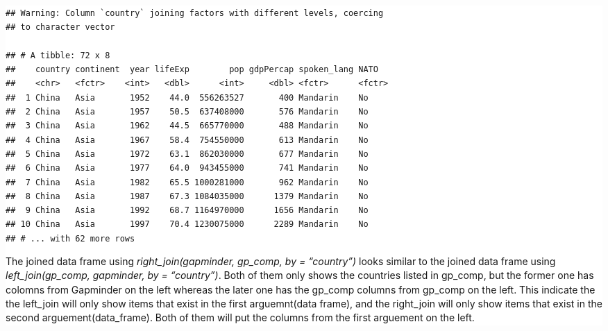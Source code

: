     ## Warning: Column `country` joining factors with different levels, coercing
    ## to character vector

    ## # A tibble: 72 x 8
    ##    country continent  year lifeExp        pop gdpPercap spoken_lang NATO  
    ##    <chr>   <fctr>    <int>   <dbl>      <int>     <dbl> <fctr>      <fctr>
    ##  1 China   Asia       1952    44.0  556263527       400 Mandarin    No    
    ##  2 China   Asia       1957    50.5  637408000       576 Mandarin    No    
    ##  3 China   Asia       1962    44.5  665770000       488 Mandarin    No    
    ##  4 China   Asia       1967    58.4  754550000       613 Mandarin    No    
    ##  5 China   Asia       1972    63.1  862030000       677 Mandarin    No    
    ##  6 China   Asia       1977    64.0  943455000       741 Mandarin    No    
    ##  7 China   Asia       1982    65.5 1000281000       962 Mandarin    No    
    ##  8 China   Asia       1987    67.3 1084035000      1379 Mandarin    No    
    ##  9 China   Asia       1992    68.7 1164970000      1656 Mandarin    No    
    ## 10 China   Asia       1997    70.4 1230075000      2289 Mandarin    No    
    ## # ... with 62 more rows

The joined data frame using *right\_join(gapminder, gp\_comp, by =
“country”)* looks similar to the joined data frame using
*left\_join(gp\_comp, gapminder, by = “country”)*. Both of them only
shows the countries listed in gp\_comp, but the former one has colomns
from Gapminder on the left whereas the later one has the gp\_comp
columns from gp\_comp on the left. This indicate the the left\_join will
only show items that exist in the first arguemnt(data frame), and the
right\_join will only show items that exist in the second
arguement(data\_frame). Both of them will put the columns from the first
arguement on the left.
